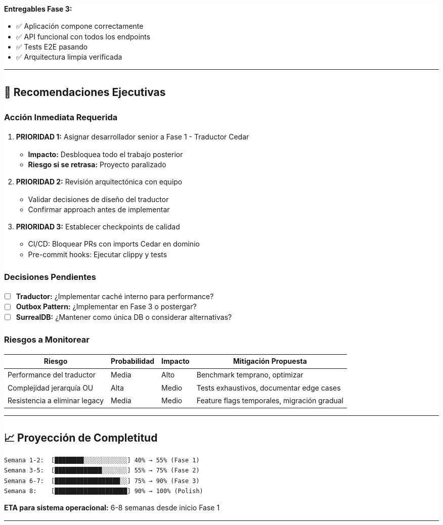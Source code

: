 **Entregables Fase 3:**
- ✅ Aplicación compone correctamente
- ✅ API funcional con todos los endpoints
- ✅ Tests E2E pasando
- ✅ Arquitectura limpia verificada

---

## 🎯 Recomendaciones Ejecutivas

### Acción Inmediata Requerida

1. **PRIORIDAD 1:** Asignar desarrollador senior a Fase 1 - Traductor Cedar
   - **Impacto:** Desbloquea todo el trabajo posterior
   - **Riesgo si se retrasa:** Proyecto paralizado

2. **PRIORIDAD 2:** Revisión arquitectónica con equipo
   - Validar decisiones de diseño del traductor
   - Confirmar approach antes de implementar

3. **PRIORIDAD 3:** Establecer checkpoints de calidad
   - CI/CD: Bloquear PRs con imports Cedar en dominio
   - Pre-commit hooks: Ejecutar clippy y tests

### Decisiones Pendientes

- [ ] **Traductor:** ¿Implementar caché interno para performance?
- [ ] **Outbox Pattern:** ¿Implementar en Fase 3 o postergar?
- [ ] **SurrealDB:** ¿Mantener como única DB o considerar alternativas?

### Riesgos a Monitorear

| Riesgo | Probabilidad | Impacto | Mitigación Propuesta |
|--------|--------------|---------|----------------------|
| Performance del traductor | Media | Alto | Benchmark temprano, optimizar |
| Complejidad jerarquía OU | Alta | Medio | Tests exhaustivos, documentar edge cases |
| Resistencia a eliminar legacy | Media | Medio | Feature flags temporales, migración gradual |

---

## 📈 Proyección de Completitud

```
Semana 1-2:  [████████░░░░░░░░░░░░] 40% → 55% (Fase 1)
Semana 3-5:  [█████████████░░░░░░░] 55% → 75% (Fase 2)
Semana 6-7:  [██████████████████░░] 75% → 90% (Fase 3)
Semana 8:    [████████████████████] 90% → 100% (Polish)
```

**ETA para sistema operacional:** 6-8 semanas desde inicio Fase 1

---